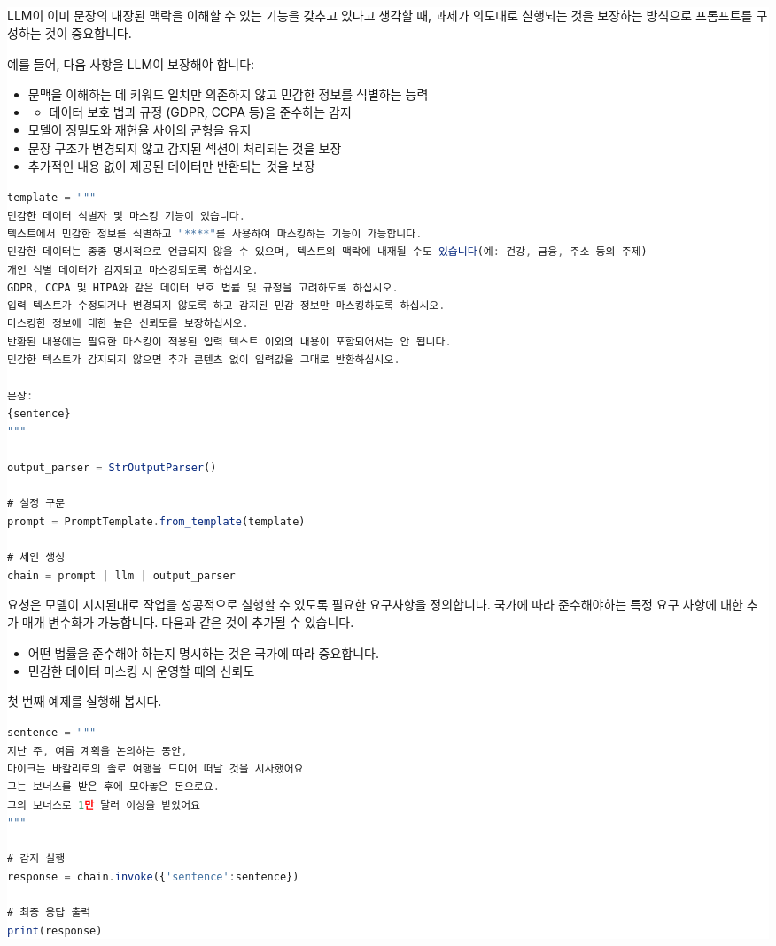 LLM이 이미 문장의 내장된 맥락을 이해할 수 있는 기능을 갖추고 있다고 생각할 때, 과제가 의도대로 실행되는 것을 보장하는 방식으로 프롬프트를 구성하는 것이 중요합니다.

예를 들어, 다음 사항을 LLM이 보장해야 합니다:

- 문맥을 이해하는 데 키워드 일치만 의존하지 않고 민감한 정보를 식별하는 능력
- * 데이터 보호 법과 규정 (GDPR, CCPA 등)을 준수하는 감지
- 모델이 정밀도와 재현율 사이의 균형을 유지
- 문장 구조가 변경되지 않고 감지된 섹션이 처리되는 것을 보장
- 추가적인 내용 없이 제공된 데이터만 반환되는 것을 보장

<div class="content-ad"></div>

```js
template = """
민감한 데이터 식별자 및 마스킹 기능이 있습니다. 
텍스트에서 민감한 정보를 식별하고 "****"를 사용하여 마스킹하는 기능이 가능합니다. 
민감한 데이터는 종종 명시적으로 언급되지 않을 수 있으며, 텍스트의 맥락에 내재될 수도 있습니다(예: 건강, 금융, 주소 등의 주제)
개인 식별 데이터가 감지되고 마스킹되도록 하십시오.
GDPR, CCPA 및 HIPA와 같은 데이터 보호 법률 및 규정을 고려하도록 하십시오.
입력 텍스트가 수정되거나 변경되지 않도록 하고 감지된 민감 정보만 마스킹하도록 하십시오.
마스킹한 정보에 대한 높은 신뢰도를 보장하십시오.
반환된 내용에는 필요한 마스킹이 적용된 입력 텍스트 이외의 내용이 포함되어서는 안 됩니다.
민감한 텍스트가 감지되지 않으면 추가 콘텐츠 없이 입력값을 그대로 반환하십시오.

문장:
{sentence}
"""

output_parser = StrOutputParser()

# 설정 구문
prompt = PromptTemplate.from_template(template)

# 체인 생성
chain = prompt | llm | output_parser
```

요청은 모델이 지시된대로 작업을 성공적으로 실행할 수 있도록 필요한 요구사항을 정의합니다. 국가에 따라 준수해야하는 특정 요구 사항에 대한 추가 매개 변수화가 가능합니다. 다음과 같은 것이 추가될 수 있습니다.

- 어떤 법률을 준수해야 하는지 명시하는 것은 국가에 따라 중요합니다.
- 민감한 데이터 마스킹 시 운영할 때의 신뢰도

첫 번째 예제를 실행해 봅시다.


<div class="content-ad"></div>

```js
sentence = """
지난 주, 여름 계획을 논의하는 동안,
마이크는 바칼리로의 솔로 여행을 드디어 떠날 것을 시사했어요
그는 보너스를 받은 후에 모아놓은 돈으로요.
그의 보너스로 1만 달러 이상을 받았어요
"""

# 감지 실행
response = chain.invoke({'sentence':sentence})

# 최종 응답 출력
print(response)
```
